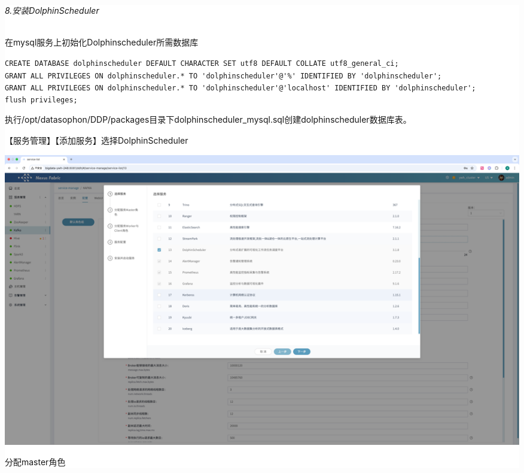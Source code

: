###### 8.安装DolphinScheduler

在mysql服务上初始化Dolphinscheduler所需数据库

```
CREATE DATABASE dolphinscheduler DEFAULT CHARACTER SET utf8 DEFAULT COLLATE utf8_general_ci;
GRANT ALL PRIVILEGES ON dolphinscheduler.* TO 'dolphinscheduler'@'%' IDENTIFIED BY 'dolphinscheduler';
GRANT ALL PRIVILEGES ON dolphinscheduler.* TO 'dolphinscheduler'@'localhost' IDENTIFIED BY 'dolphinscheduler';
flush privileges;
```

执行/opt/datasophon/DDP/packages目录下dolphinscheduler_mysql.sql创建dolphinscheduler数据库表。

【服务管理】【添加服务】选择DolphinScheduler

![ds-1.png](/i18n/zh-Hans/docusaurus-plugin-content-docs/current/部署文档/imgs/2/ds-1.png)

分配master角色
